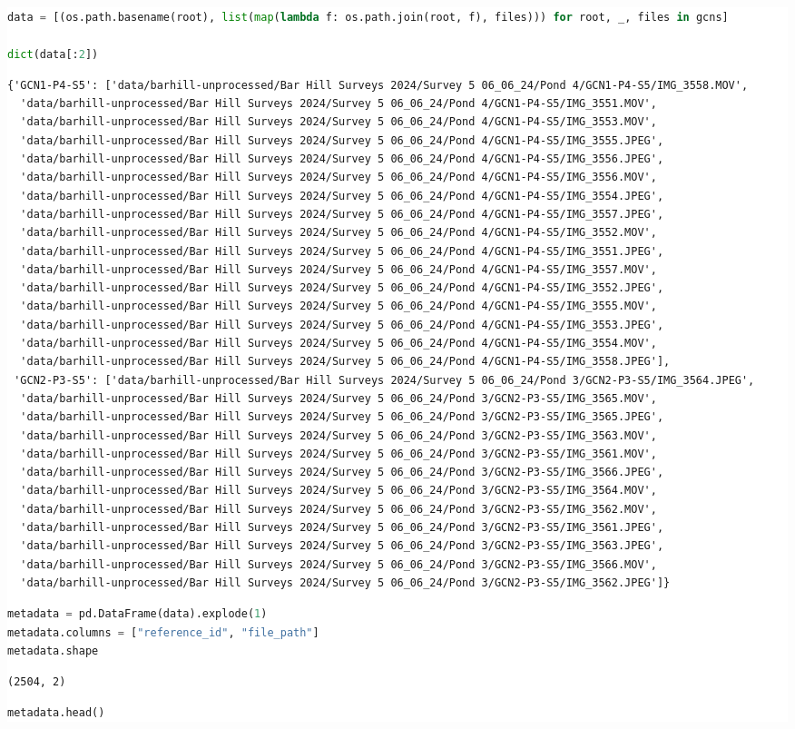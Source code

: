 ``` python
data = [(os.path.basename(root), list(map(lambda f: os.path.join(root, f), files))) for root, _, files in gcns]

dict(data[:2])
```

    {'GCN1-P4-S5': ['data/barhill-unprocessed/Bar Hill Surveys 2024/Survey 5 06_06_24/Pond 4/GCN1-P4-S5/IMG_3558.MOV',
      'data/barhill-unprocessed/Bar Hill Surveys 2024/Survey 5 06_06_24/Pond 4/GCN1-P4-S5/IMG_3551.MOV',
      'data/barhill-unprocessed/Bar Hill Surveys 2024/Survey 5 06_06_24/Pond 4/GCN1-P4-S5/IMG_3553.MOV',
      'data/barhill-unprocessed/Bar Hill Surveys 2024/Survey 5 06_06_24/Pond 4/GCN1-P4-S5/IMG_3555.JPEG',
      'data/barhill-unprocessed/Bar Hill Surveys 2024/Survey 5 06_06_24/Pond 4/GCN1-P4-S5/IMG_3556.JPEG',
      'data/barhill-unprocessed/Bar Hill Surveys 2024/Survey 5 06_06_24/Pond 4/GCN1-P4-S5/IMG_3556.MOV',
      'data/barhill-unprocessed/Bar Hill Surveys 2024/Survey 5 06_06_24/Pond 4/GCN1-P4-S5/IMG_3554.JPEG',
      'data/barhill-unprocessed/Bar Hill Surveys 2024/Survey 5 06_06_24/Pond 4/GCN1-P4-S5/IMG_3557.JPEG',
      'data/barhill-unprocessed/Bar Hill Surveys 2024/Survey 5 06_06_24/Pond 4/GCN1-P4-S5/IMG_3552.MOV',
      'data/barhill-unprocessed/Bar Hill Surveys 2024/Survey 5 06_06_24/Pond 4/GCN1-P4-S5/IMG_3551.JPEG',
      'data/barhill-unprocessed/Bar Hill Surveys 2024/Survey 5 06_06_24/Pond 4/GCN1-P4-S5/IMG_3557.MOV',
      'data/barhill-unprocessed/Bar Hill Surveys 2024/Survey 5 06_06_24/Pond 4/GCN1-P4-S5/IMG_3552.JPEG',
      'data/barhill-unprocessed/Bar Hill Surveys 2024/Survey 5 06_06_24/Pond 4/GCN1-P4-S5/IMG_3555.MOV',
      'data/barhill-unprocessed/Bar Hill Surveys 2024/Survey 5 06_06_24/Pond 4/GCN1-P4-S5/IMG_3553.JPEG',
      'data/barhill-unprocessed/Bar Hill Surveys 2024/Survey 5 06_06_24/Pond 4/GCN1-P4-S5/IMG_3554.MOV',
      'data/barhill-unprocessed/Bar Hill Surveys 2024/Survey 5 06_06_24/Pond 4/GCN1-P4-S5/IMG_3558.JPEG'],
     'GCN2-P3-S5': ['data/barhill-unprocessed/Bar Hill Surveys 2024/Survey 5 06_06_24/Pond 3/GCN2-P3-S5/IMG_3564.JPEG',
      'data/barhill-unprocessed/Bar Hill Surveys 2024/Survey 5 06_06_24/Pond 3/GCN2-P3-S5/IMG_3565.MOV',
      'data/barhill-unprocessed/Bar Hill Surveys 2024/Survey 5 06_06_24/Pond 3/GCN2-P3-S5/IMG_3565.JPEG',
      'data/barhill-unprocessed/Bar Hill Surveys 2024/Survey 5 06_06_24/Pond 3/GCN2-P3-S5/IMG_3563.MOV',
      'data/barhill-unprocessed/Bar Hill Surveys 2024/Survey 5 06_06_24/Pond 3/GCN2-P3-S5/IMG_3561.MOV',
      'data/barhill-unprocessed/Bar Hill Surveys 2024/Survey 5 06_06_24/Pond 3/GCN2-P3-S5/IMG_3566.JPEG',
      'data/barhill-unprocessed/Bar Hill Surveys 2024/Survey 5 06_06_24/Pond 3/GCN2-P3-S5/IMG_3564.MOV',
      'data/barhill-unprocessed/Bar Hill Surveys 2024/Survey 5 06_06_24/Pond 3/GCN2-P3-S5/IMG_3562.MOV',
      'data/barhill-unprocessed/Bar Hill Surveys 2024/Survey 5 06_06_24/Pond 3/GCN2-P3-S5/IMG_3561.JPEG',
      'data/barhill-unprocessed/Bar Hill Surveys 2024/Survey 5 06_06_24/Pond 3/GCN2-P3-S5/IMG_3563.JPEG',
      'data/barhill-unprocessed/Bar Hill Surveys 2024/Survey 5 06_06_24/Pond 3/GCN2-P3-S5/IMG_3566.MOV',
      'data/barhill-unprocessed/Bar Hill Surveys 2024/Survey 5 06_06_24/Pond 3/GCN2-P3-S5/IMG_3562.JPEG']}

``` python
metadata = pd.DataFrame(data).explode(1)
metadata.columns = ["reference_id", "file_path"]
metadata.shape
```

    (2504, 2)

``` python
metadata.head()
```

<div>
<style scoped>
    .dataframe tbody tr th:only-of-type {
        vertical-align: middle;
    }
&#10;    .dataframe tbody tr th {
        vertical-align: top;
    }
&#10;    .dataframe thead th {
        text-align: right;
    }
</style>
